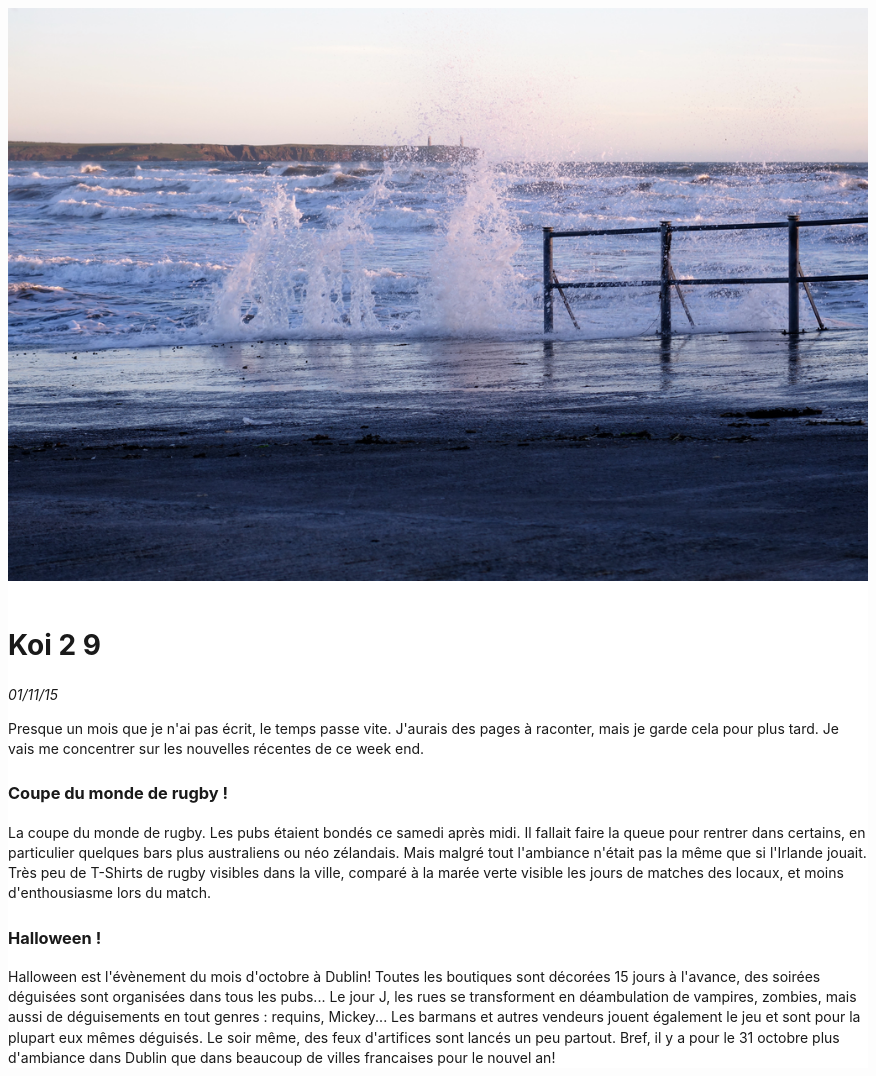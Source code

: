 ![alt](https://raw.githubusercontent.com/yaute/HauteSavoieToIreland/master/Pictures/Tramore3.jpg)

# Koi 2 9

*01/11/15*

Presque un mois que je n'ai pas écrit, le temps passe vite. J'aurais des pages à raconter, mais je garde cela pour plus tard. Je vais me concentrer sur les nouvelles récentes de ce week end. 

### Coupe du monde de rugby !
La coupe du monde de rugby. Les pubs étaient bondés ce samedi après midi. Il fallait faire la queue pour rentrer dans certains, en particulier quelques bars plus australiens ou néo zélandais.  Mais malgré tout l'ambiance n'était pas la même que si l'Irlande jouait. Très peu de T-Shirts de rugby visibles dans la ville, comparé à la marée verte visible les jours de matches des locaux, et moins d'enthousiasme lors du match.

### Halloween ! 
Halloween est l'évènement du mois d'octobre à Dublin! Toutes les boutiques sont décorées 15 jours à l'avance, des soirées déguisées sont organisées dans tous les pubs... Le jour J, les rues se transforment en déambulation de vampires, zombies, mais aussi de déguisements en tout genres : requins, Mickey... Les barmans et autres vendeurs jouent également le jeu et sont pour la plupart eux mêmes déguisés. Le soir même, des feux d'artifices sont lancés un peu partout. Bref, il y a pour le 31 octobre plus d'ambiance dans Dublin que dans beaucoup de villes francaises pour le nouvel an!
